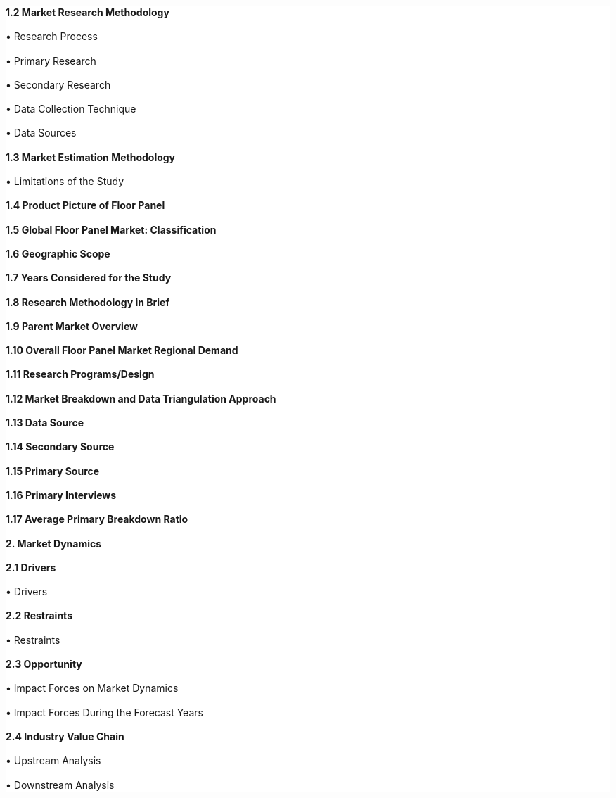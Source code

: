 <strong>1.2 Market Research Methodology</strong>

• Research Process

• Primary Research

• Secondary Research

• Data Collection Technique

• Data Sources

<strong>1.3 Market Estimation Methodology</strong>

• Limitations of the Study

<strong>1.4 Product Picture of Floor Panel</strong>

<strong>1.5 Global Floor Panel Market: Classification</strong>

<strong>1.6 Geographic Scope</strong>

<strong>1.7 Years Considered for the Study</strong>

<strong>1.8 Research Methodology in Brief</strong>

<strong>1.9 Parent Market Overview</strong>

<strong>1.10 Overall Floor Panel Market Regional Demand</strong>

<strong>1.11 Research Programs/Design</strong>

<strong>1.12 Market Breakdown and Data Triangulation Approach</strong>

<strong>1.13 Data Source</strong>

<strong>1.14 Secondary Source</strong>

<strong>1.15 Primary Source</strong>

<strong>1.16 Primary Interviews</strong>

<strong>1.17 Average Primary Breakdown Ratio</strong>

<strong>2. Market Dynamics</strong>

<strong>2.1 Drivers</strong>

• Drivers

<strong>2.2 Restraints</strong>

• Restraints

<strong>2.3 Opportunity</strong>

• Impact Forces on Market Dynamics

• Impact Forces During the Forecast Years

<strong>2.4 Industry Value Chain</strong>

• Upstream Analysis

• Downstream Analysis
